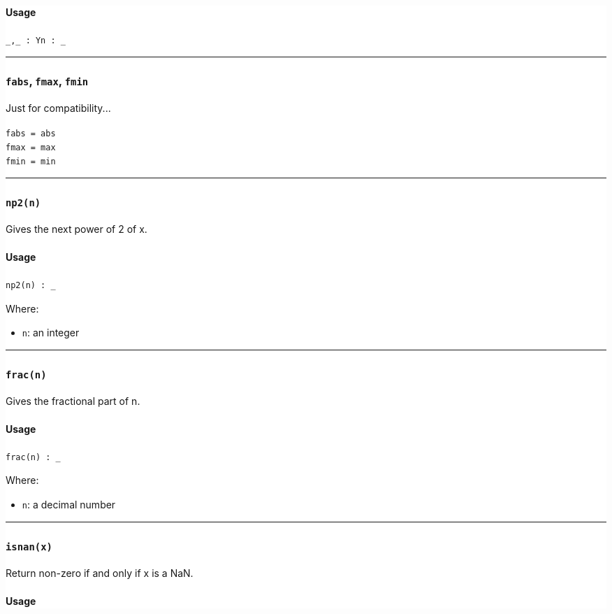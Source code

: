 #### Usage

```
_,_ : Yn : _
```

---


### `fabs`, `fmax`, `fmin`
Just for compatibility... 

```
fabs = abs
fmax = max
fmin = min
```

---


### `np2(n)`
Gives the next power of 2 of x.

#### Usage

```
np2(n) : _
```

Where:

* `n`: an integer

---


### `frac(n)`
Gives the fractional part of n.

#### Usage

```
frac(n) : _
```

Where:

* `n`: a decimal number

---


### `isnan(x)`
Return non-zero if and only if x is a NaN.

#### Usage
